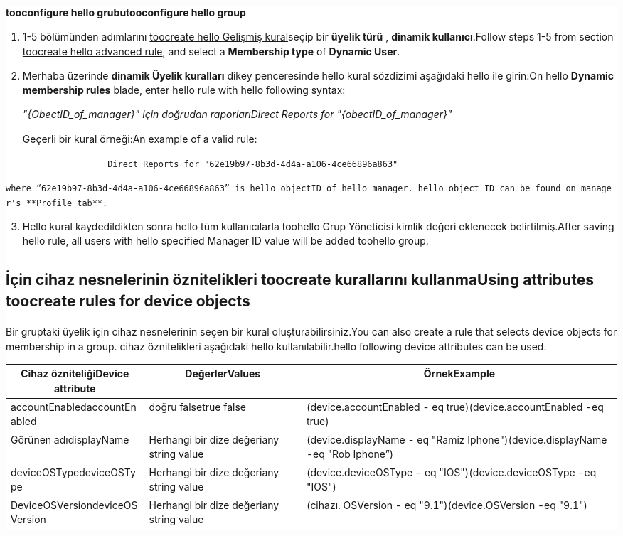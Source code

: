 <span data-ttu-id="93c16-360">**tooconfigure hello grubu**</span><span class="sxs-lookup"><span data-stu-id="93c16-360">**tooconfigure hello group**</span></span>

1. <span data-ttu-id="93c16-361">1-5 bölümünden adımlarını [toocreate hello Gelişmiş kural](#to-create-the-advanced-rule)seçip bir **üyelik türü** , **dinamik kullanıcı**.</span><span class="sxs-lookup"><span data-stu-id="93c16-361">Follow steps 1-5 from section [toocreate hello advanced rule](#to-create-the-advanced-rule), and select a **Membership type** of **Dynamic User**.</span></span>
2. <span data-ttu-id="93c16-362">Merhaba üzerinde **dinamik Üyelik kuralları** dikey penceresinde hello kural sözdizimi aşağıdaki hello ile girin:</span><span class="sxs-lookup"><span data-stu-id="93c16-362">On hello **Dynamic membership rules** blade, enter hello rule with hello following syntax:</span></span>

    <span data-ttu-id="93c16-363">*"{ObectID_of_manager}" için doğrudan raporları*</span><span class="sxs-lookup"><span data-stu-id="93c16-363">*Direct Reports for "{obectID_of_manager}"*</span></span>

    <span data-ttu-id="93c16-364">Geçerli bir kural örneği:</span><span class="sxs-lookup"><span data-stu-id="93c16-364">An example of a valid rule:</span></span>
```
                    Direct Reports for "62e19b97-8b3d-4d4a-a106-4ce66896a863"
```
    where “62e19b97-8b3d-4d4a-a106-4ce66896a863” is hello objectID of hello manager. hello object ID can be found on manager's **Profile tab**.
3. <span data-ttu-id="93c16-365">Hello kural kaydedildikten sonra hello tüm kullanıcılarla toohello Grup Yöneticisi kimlik değeri eklenecek belirtilmiş.</span><span class="sxs-lookup"><span data-stu-id="93c16-365">After saving hello rule, all users with hello specified Manager ID value will be added toohello group.</span></span>

## <a name="using-attributes-toocreate-rules-for-device-objects"></a><span data-ttu-id="93c16-366">İçin cihaz nesnelerinin öznitelikleri toocreate kurallarını kullanma</span><span class="sxs-lookup"><span data-stu-id="93c16-366">Using attributes toocreate rules for device objects</span></span>
<span data-ttu-id="93c16-367">Bir gruptaki üyelik için cihaz nesnelerinin seçen bir kural oluşturabilirsiniz.</span><span class="sxs-lookup"><span data-stu-id="93c16-367">You can also create a rule that selects device objects for membership in a group.</span></span> <span data-ttu-id="93c16-368">cihaz öznitelikleri aşağıdaki hello kullanılabilir.</span><span class="sxs-lookup"><span data-stu-id="93c16-368">hello following device attributes can be used.</span></span>

 <span data-ttu-id="93c16-369">Cihaz özniteliği</span><span class="sxs-lookup"><span data-stu-id="93c16-369">Device attribute</span></span>  | <span data-ttu-id="93c16-370">Değerler</span><span class="sxs-lookup"><span data-stu-id="93c16-370">Values</span></span> | <span data-ttu-id="93c16-371">Örnek</span><span class="sxs-lookup"><span data-stu-id="93c16-371">Example</span></span>
 ----- | ----- | ----------------
 <span data-ttu-id="93c16-372">accountEnabled</span><span class="sxs-lookup"><span data-stu-id="93c16-372">accountEnabled</span></span> | <span data-ttu-id="93c16-373">doğru false</span><span class="sxs-lookup"><span data-stu-id="93c16-373">true false</span></span> | <span data-ttu-id="93c16-374">(device.accountEnabled - eq true)</span><span class="sxs-lookup"><span data-stu-id="93c16-374">(device.accountEnabled -eq true)</span></span>
 <span data-ttu-id="93c16-375">Görünen adı</span><span class="sxs-lookup"><span data-stu-id="93c16-375">displayName</span></span> | <span data-ttu-id="93c16-376">Herhangi bir dize değeri</span><span class="sxs-lookup"><span data-stu-id="93c16-376">any string value</span></span> |<span data-ttu-id="93c16-377">(device.displayName - eq "Ramiz Iphone")</span><span class="sxs-lookup"><span data-stu-id="93c16-377">(device.displayName -eq "Rob Iphone”)</span></span>
 <span data-ttu-id="93c16-378">deviceOSType</span><span class="sxs-lookup"><span data-stu-id="93c16-378">deviceOSType</span></span> | <span data-ttu-id="93c16-379">Herhangi bir dize değeri</span><span class="sxs-lookup"><span data-stu-id="93c16-379">any string value</span></span> | <span data-ttu-id="93c16-380">(device.deviceOSType - eq "IOS")</span><span class="sxs-lookup"><span data-stu-id="93c16-380">(device.deviceOSType -eq "IOS")</span></span>
 <span data-ttu-id="93c16-381">DeviceOSVersion</span><span class="sxs-lookup"><span data-stu-id="93c16-381">deviceOSVersion</span></span> | <span data-ttu-id="93c16-382">Herhangi bir dize değeri</span><span class="sxs-lookup"><span data-stu-id="93c16-382">any string value</span></span> | <span data-ttu-id="93c16-383">(cihazı. OSVersion - eq "9.1")</span><span class="sxs-lookup"><span data-stu-id="93c16-383">(device.OSVersion -eq "9.1")</span></span>
